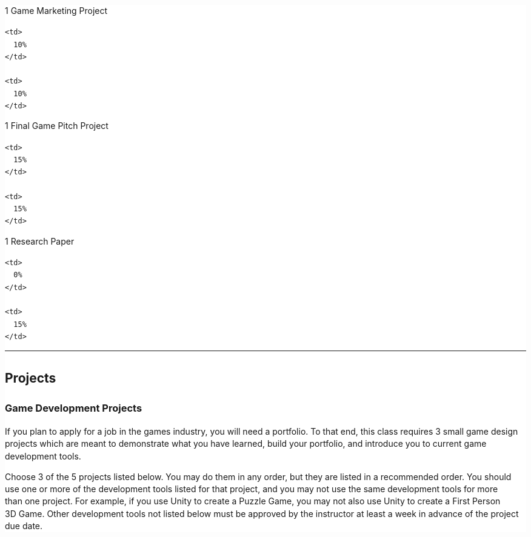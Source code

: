   <tr>
    <td>
      1 Game Marketing Project
    </td>
    
    <td>
      10%
    </td>
    
    <td>
      10%
    </td>
  </tr>
  
  <tr>
    <td>
      1 Final Game Pitch Project
    </td>
    
    <td>
      15%
    </td>
    
    <td>
      15%
    </td>
  </tr>
  
  <tr>
    <td>
      1 Research Paper
    </td>
    
    <td>
      0%
    </td>
    
    <td>
      15%
    </td>
  </tr>
</table>

* * *

## Projects

### Game Development Projects

If you plan to apply for a job in the games industry, you will need a portfolio. To that end, this class requires 3 small game design projects which are meant to demonstrate what you have learned, build your portfolio, and introduce you to current game development tools.

Choose 3 of the 5 projects listed below. You may do them in any order, but they are listed in a recommended order. You should use one or more of the development tools listed for that project, and you may not use the same development tools for more  
than one project. For example, if you use Unity to create a Puzzle Game, you may not also use Unity to create a First Person 3D Game. Other development tools not listed below must be approved by the instructor at least a week in advance of the project due date.
